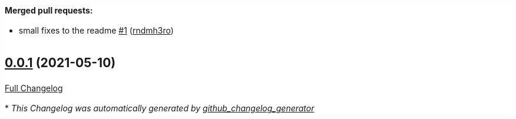 **Merged pull requests:**

- small fixes to the readme [\#1](https://github.com/telekom-mms/docker-management-container/pull/1) ([rndmh3ro](https://github.com/rndmh3ro))

## [0.0.1](https://github.com/telekom-mms/docker-management-container/tree/0.0.1) (2021-05-10)

[Full Changelog](https://github.com/telekom-mms/docker-management-container/compare/19925db7a3eaedcbfe0430d4c8b705f18abbc088...0.0.1)



\* *This Changelog was automatically generated by [github_changelog_generator](https://github.com/github-changelog-generator/github-changelog-generator)*
